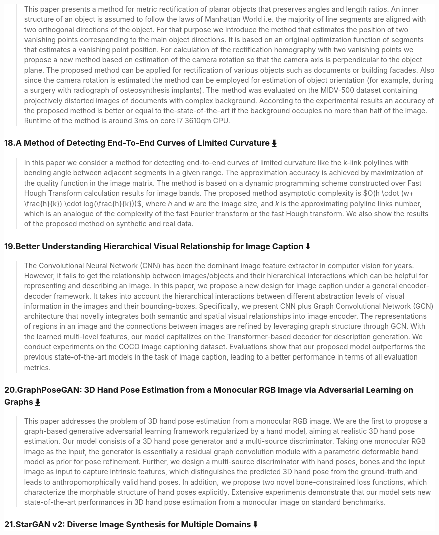 >  This paper presents a method for metric rectification of planar objects that preserves angles and length ratios. An inner structure of an object is assumed to follow the laws of Manhattan World i.e. the majority of line segments are aligned with two orthogonal directions of the object. For that purpose we introduce the method that estimates the position of two vanishing points corresponding to the main object directions. It is based on an original optimization function of segments that estimates a vanishing point position. For calculation of the rectification homography with two vanishing points we propose a new method based on estimation of the camera rotation so that the camera axis is perpendicular to the object plane. The proposed method can be applied for rectification of various objects such as documents or building facades. Also since the camera rotation is estimated the method can be employed for estimation of object orientation (for example, during a surgery with radiograph of osteosynthesis implants). The method was evaluated on the MIDV-500 dataset containing projectively distorted images of documents with complex background. According to the experimental results an accuracy of the proposed method is better or equal to the-state-of-the-art if the background occupies no more than half of the image. Runtime of the method is around 3ms on core i7 3610qm CPU. 
### 18.A Method of Detecting End-To-End Curves of Limited Curvature  [ :arrow_down: ](https://arxiv.org/pdf/1912.01884.pdf)
>  In this paper we consider a method for detecting end-to-end curves of limited curvature like the k-link polylines with bending angle between adjacent segments in a given range. The approximation accuracy is achieved by maximization of the quality function in the image matrix. The method is based on a dynamic programming scheme constructed over Fast Hough Transform calculation results for image bands. The proposed method asymptotic complexity is $O(h \cdot (w+ \frac{h}{k}) \cdot log(\frac{h}{k}))$, where $h$ and $w$ are the image size, and $k$ is the approximating polyline links number, which is an analogue of the complexity of the fast Fourier transform or the fast Hough transform. We also show the results of the proposed method on synthetic and real data. 
### 19.Better Understanding Hierarchical Visual Relationship for Image Caption  [ :arrow_down: ](https://arxiv.org/pdf/1912.01881.pdf)
>  The Convolutional Neural Network (CNN) has been the dominant image feature extractor in computer vision for years. However, it fails to get the relationship between images/objects and their hierarchical interactions which can be helpful for representing and describing an image. In this paper, we propose a new design for image caption under a general encoder-decoder framework. It takes into account the hierarchical interactions between different abstraction levels of visual information in the images and their bounding-boxes. Specifically, we present CNN plus Graph Convolutional Network (GCN) architecture that novelly integrates both semantic and spatial visual relationships into image encoder. The representations of regions in an image and the connections between images are refined by leveraging graph structure through GCN. With the learned multi-level features, our model capitalizes on the Transformer-based decoder for description generation. We conduct experiments on the COCO image captioning dataset. Evaluations show that our proposed model outperforms the previous state-of-the-art models in the task of image caption, leading to a better performance in terms of all evaluation metrics. 
### 20.GraphPoseGAN: 3D Hand Pose Estimation from a Monocular RGB Image via Adversarial Learning on Graphs  [ :arrow_down: ](https://arxiv.org/pdf/1912.01875.pdf)
>  This paper addresses the problem of 3D hand pose estimation from a monocular RGB image. We are the first to propose a graph-based generative adversarial learning framework regularized by a hand model, aiming at realistic 3D hand pose estimation. Our model consists of a 3D hand pose generator and a multi-source discriminator. Taking one monocular RGB image as the input, the generator is essentially a residual graph convolution module with a parametric deformable hand model as prior for pose refinement. Further, we design a multi-source discriminator with hand poses, bones and the input image as input to capture intrinsic features, which distinguishes the predicted 3D hand pose from the ground-truth and leads to anthropomorphically valid hand poses. In addition, we propose two novel bone-constrained loss functions, which characterize the morphable structure of hand poses explicitly. Extensive experiments demonstrate that our model sets new state-of-the-art performances in 3D hand pose estimation from a monocular image on standard benchmarks. 
### 21.StarGAN v2: Diverse Image Synthesis for Multiple Domains  [ :arrow_down: ](https://arxiv.org/pdf/1912.01865.pdf)